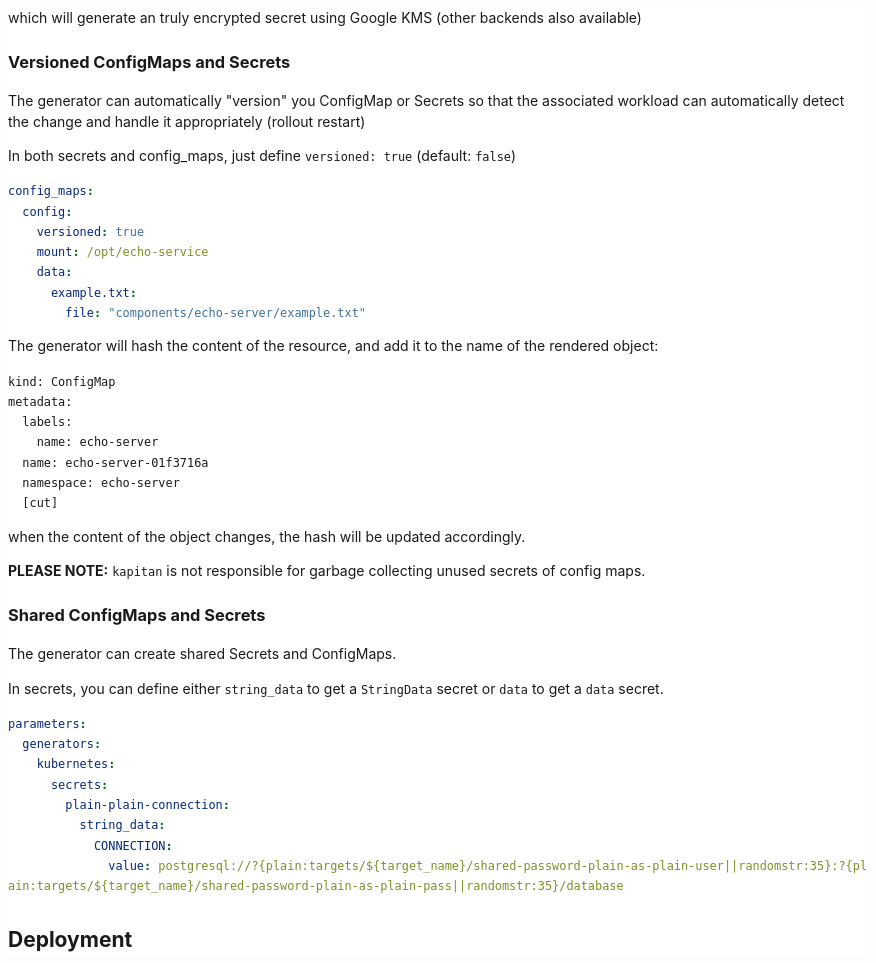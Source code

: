which will generate an truly encrypted secret using Google KMS (other backends also available)

### Versioned ConfigMaps and Secrets

The generator can automatically "version" you ConfigMap or Secrets so that the associated workload can automatically detect the change and handle it appropriately (rollout restart)

In both secrets and config_maps, just define `versioned: true` (default: `false`)

```yaml
config_maps:
  config:
    versioned: true
    mount: /opt/echo-service
    data:
      example.txt:
        file: "components/echo-server/example.txt"
```

The generator will hash the content of the resource, and add it to the name of the rendered object:

```
kind: ConfigMap
metadata:
  labels:
    name: echo-server
  name: echo-server-01f3716a
  namespace: echo-server
  [cut]
```

when the content of the object changes, the hash will be updated accordingly.

**PLEASE NOTE:** `kapitan` is not responsible for garbage collecting unused secrets of config maps.

### Shared ConfigMaps and Secrets

The generator can create shared Secrets and ConfigMaps. 

In secrets, you can define either `string_data` to get a `StringData` secret or `data` to get a `data` secret.
```yaml
parameters:
  generators:
    kubernetes:
      secrets:
        plain-plain-connection:
          string_data:
            CONNECTION:
              value: postgresql://?{plain:targets/${target_name}/shared-password-plain-as-plain-user||randomstr:35}:?{plain:targets/${target_name}/shared-password-plain-as-plain-pass||randomstr:35}/database
```

## Deployment
